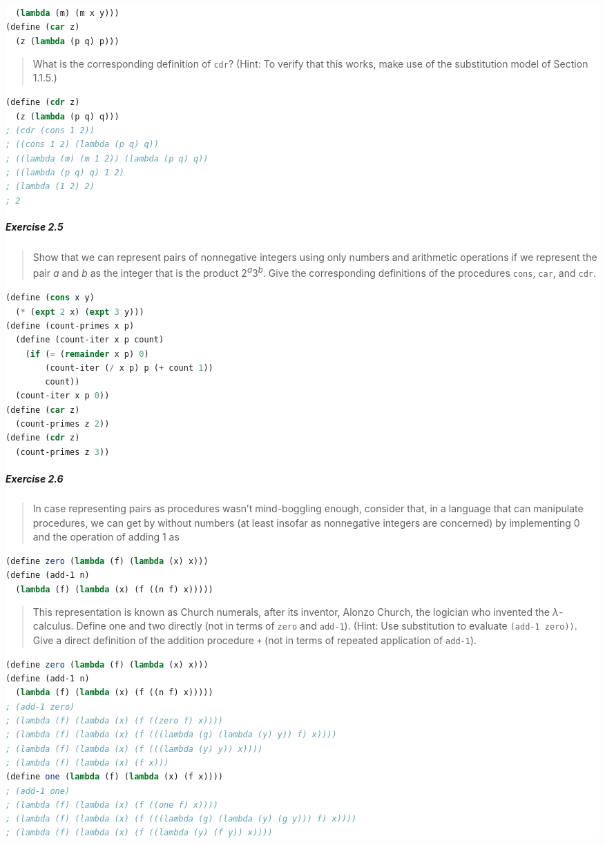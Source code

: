 ```scheme
  (lambda (m) (m x y)))
(define (car z)
  (z (lambda (p q) p)))
```
> What is the corresponding definition of `cdr`? (Hint: To verify that this works, make use of the substitution model of Section 1.1.5.)

```scheme
(define (cdr z)
  (z (lambda (p q) q)))
; (cdr (cons 1 2))
; ((cons 1 2) (lambda (p q) q))
; ((lambda (m) (m 1 2)) (lambda (p q) q))
; ((lambda (p q) q) 1 2)
; (lambda (1 2) 2)
; 2
```
##### Exercise 2.5
> Show that we can represent pairs of nonnegative integers using only numbers and arithmetic operations if we represent the pair $a$ and $b$ as the integer that is the product $2^a3^b$. Give the corresponding definitions of the procedures `cons`, `car`, and `cdr`.

```scheme
(define (cons x y)
  (* (expt 2 x) (expt 3 y)))
(define (count-primes x p)
  (define (count-iter x p count)
    (if (= (remainder x p) 0)
        (count-iter (/ x p) p (+ count 1))
        count))
  (count-iter x p 0))
(define (car z)
  (count-primes z 2))
(define (cdr z)
  (count-primes z 3))
```
##### Exercise 2.6
> In case representing pairs as procedures wasn’t mind-boggling enough, consider that, in a language that can manipulate procedures, we can get by without numbers (at least insofar as nonnegative integers are concerned) by implementing $0$ and the operation of adding $1$ as
```scheme
(define zero (lambda (f) (lambda (x) x)))
(define (add-1 n)
  (lambda (f) (lambda (x) (f ((n f) x)))))
```
> This representation is known as Church numerals, after its inventor, Alonzo Church, the logician who invented the $λ$-calculus.
> Define one and two directly (not in terms of `zero` and `add-1`). (Hint: Use substitution to evaluate `(add-1 zero))`. Give a direct definition of the addition procedure `+` (not in terms of repeated application of `add-1`).

```scheme
(define zero (lambda (f) (lambda (x) x)))
(define (add-1 n)
  (lambda (f) (lambda (x) (f ((n f) x)))))
; (add-1 zero)
; (lambda (f) (lambda (x) (f ((zero f) x))))
; (lambda (f) (lambda (x) (f (((lambda (g) (lambda (y) y)) f) x))))
; (lambda (f) (lambda (x) (f (((lambda (y) y)) x))))
; (lambda (f) (lambda (x) (f x)))
(define one (lambda (f) (lambda (x) (f x))))
; (add-1 one)
; (lambda (f) (lambda (x) (f ((one f) x))))
; (lambda (f) (lambda (x) (f (((lambda (g) (lambda (y) (g y))) f) x))))
; (lambda (f) (lambda (x) (f ((lambda (y) (f y)) x))))
```